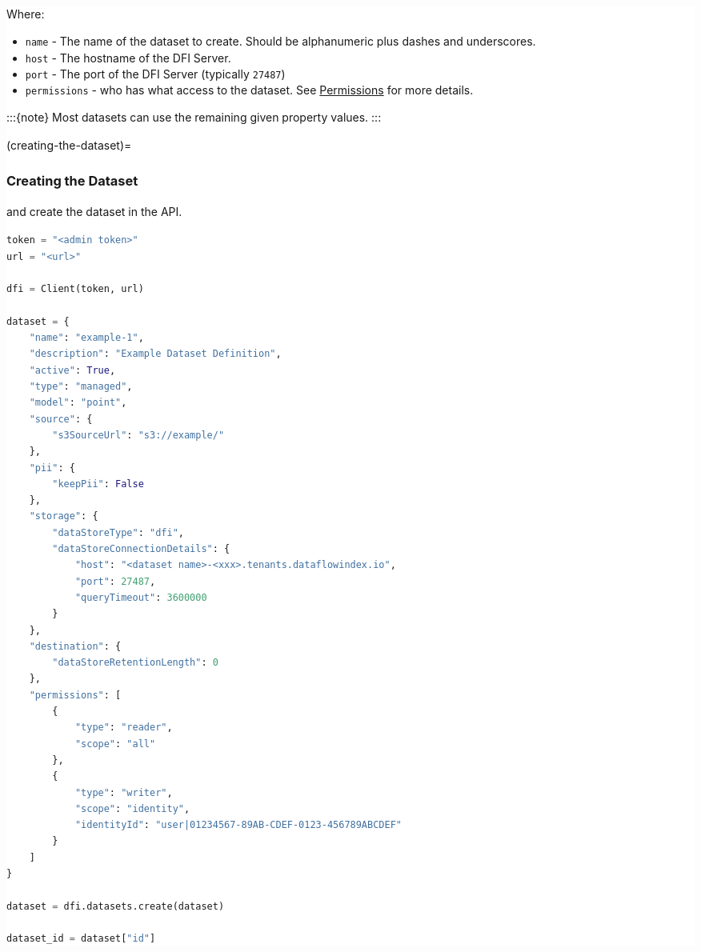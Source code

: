Where:

- `name` - The name of the dataset to create. Should be alphanumeric plus dashes and underscores.
- `host` - The hostname of the DFI Server.
- `port` - The port of the DFI Server (typically `27487`)
- `permissions` - who has what access to the dataset. See [Permissions](#dataset-permissions) for more details.

:::{note}
Most datasets can use the remaining given property values.
:::

(creating-the-dataset)=

### Creating the Dataset

and create the dataset in the API.

```python
token = "<admin token>"
url = "<url>"

dfi = Client(token, url)

dataset = {
    "name": "example-1",
    "description": "Example Dataset Definition",
    "active": True,
    "type": "managed",
    "model": "point",
    "source": {
        "s3SourceUrl": "s3://example/"
    },
    "pii": {
        "keepPii": False
    },
    "storage": {
        "dataStoreType": "dfi",
        "dataStoreConnectionDetails": {
            "host": "<dataset name>-<xxx>.tenants.dataflowindex.io",
            "port": 27487,
            "queryTimeout": 3600000
        }
    },
    "destination": {
        "dataStoreRetentionLength": 0
    },
    "permissions": [
        {
            "type": "reader",
            "scope": "all"
        },
        {
            "type": "writer",
            "scope": "identity",
            "identityId": "user|01234567-89AB-CDEF-0123-456789ABCDEF"
        }
    ]
}

dataset = dfi.datasets.create(dataset)

dataset_id = dataset["id"]
```
